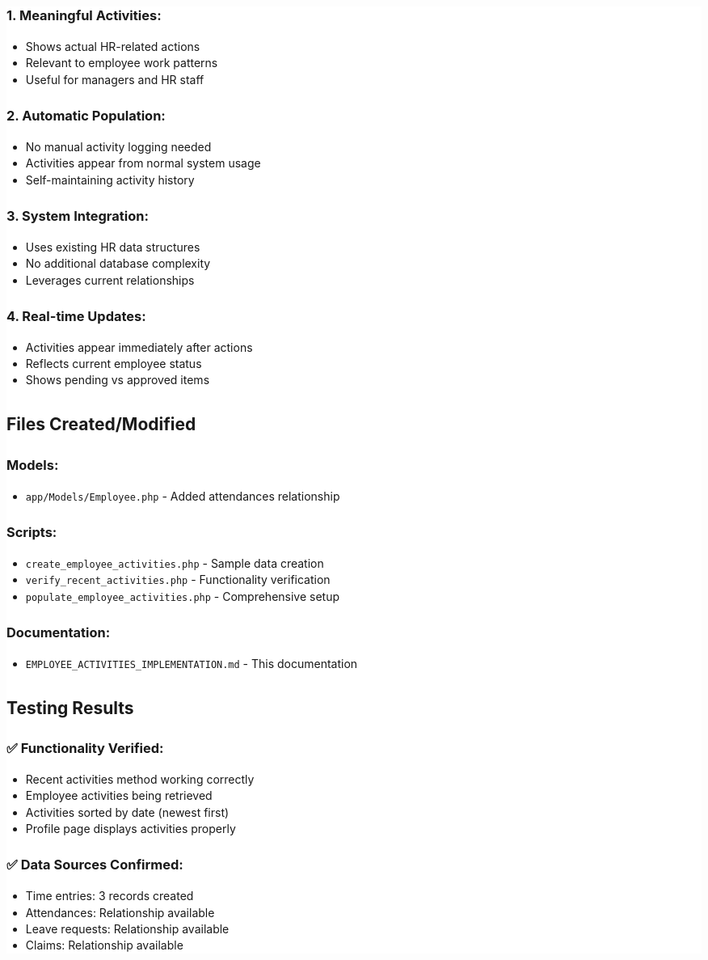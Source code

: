 ### 1. Meaningful Activities:
- Shows actual HR-related actions
- Relevant to employee work patterns
- Useful for managers and HR staff

### 2. Automatic Population:
- No manual activity logging needed
- Activities appear from normal system usage
- Self-maintaining activity history

### 3. System Integration:
- Uses existing HR data structures
- No additional database complexity
- Leverages current relationships

### 4. Real-time Updates:
- Activities appear immediately after actions
- Reflects current employee status
- Shows pending vs approved items

## Files Created/Modified

### Models:
- `app/Models/Employee.php` - Added attendances relationship

### Scripts:
- `create_employee_activities.php` - Sample data creation
- `verify_recent_activities.php` - Functionality verification
- `populate_employee_activities.php` - Comprehensive setup

### Documentation:
- `EMPLOYEE_ACTIVITIES_IMPLEMENTATION.md` - This documentation

## Testing Results

### ✅ Functionality Verified:
- Recent activities method working correctly
- Employee activities being retrieved
- Activities sorted by date (newest first)
- Profile page displays activities properly

### ✅ Data Sources Confirmed:
- Time entries: 3 records created
- Attendances: Relationship available
- Leave requests: Relationship available  
- Claims: Relationship available
